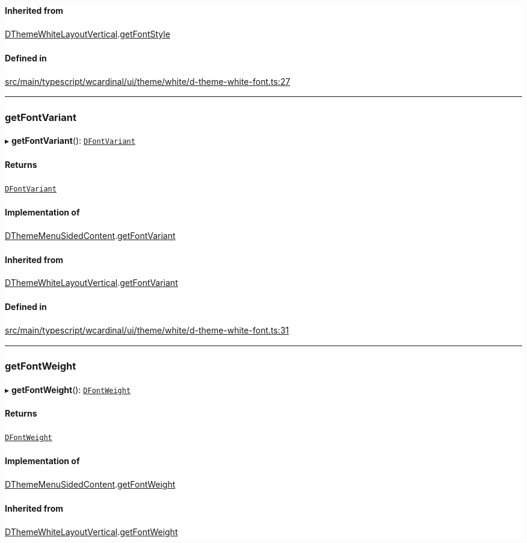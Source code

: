 #### Inherited from

[DThemeWhiteLayoutVertical](DThemeWhiteLayoutVertical.md).[getFontStyle](DThemeWhiteLayoutVertical.md#getfontstyle)

#### Defined in

[src/main/typescript/wcardinal/ui/theme/white/d-theme-white-font.ts:27](https://github.com/winter-cardinal/winter-cardinal-ui/blob/v0.414.0/src/main/typescript/wcardinal/ui/theme/white/d-theme-white-font.ts#L27)

___

### getFontVariant

▸ **getFontVariant**(): [`DFontVariant`](../index.md#dfontvariant)

#### Returns

[`DFontVariant`](../index.md#dfontvariant)

#### Implementation of

[DThemeMenuSidedContent](../interfaces/DThemeMenuSidedContent.md).[getFontVariant](../interfaces/DThemeMenuSidedContent.md#getfontvariant)

#### Inherited from

[DThemeWhiteLayoutVertical](DThemeWhiteLayoutVertical.md).[getFontVariant](DThemeWhiteLayoutVertical.md#getfontvariant)

#### Defined in

[src/main/typescript/wcardinal/ui/theme/white/d-theme-white-font.ts:31](https://github.com/winter-cardinal/winter-cardinal-ui/blob/v0.414.0/src/main/typescript/wcardinal/ui/theme/white/d-theme-white-font.ts#L31)

___

### getFontWeight

▸ **getFontWeight**(): [`DFontWeight`](../index.md#dfontweight)

#### Returns

[`DFontWeight`](../index.md#dfontweight)

#### Implementation of

[DThemeMenuSidedContent](../interfaces/DThemeMenuSidedContent.md).[getFontWeight](../interfaces/DThemeMenuSidedContent.md#getfontweight)

#### Inherited from

[DThemeWhiteLayoutVertical](DThemeWhiteLayoutVertical.md).[getFontWeight](DThemeWhiteLayoutVertical.md#getfontweight)

